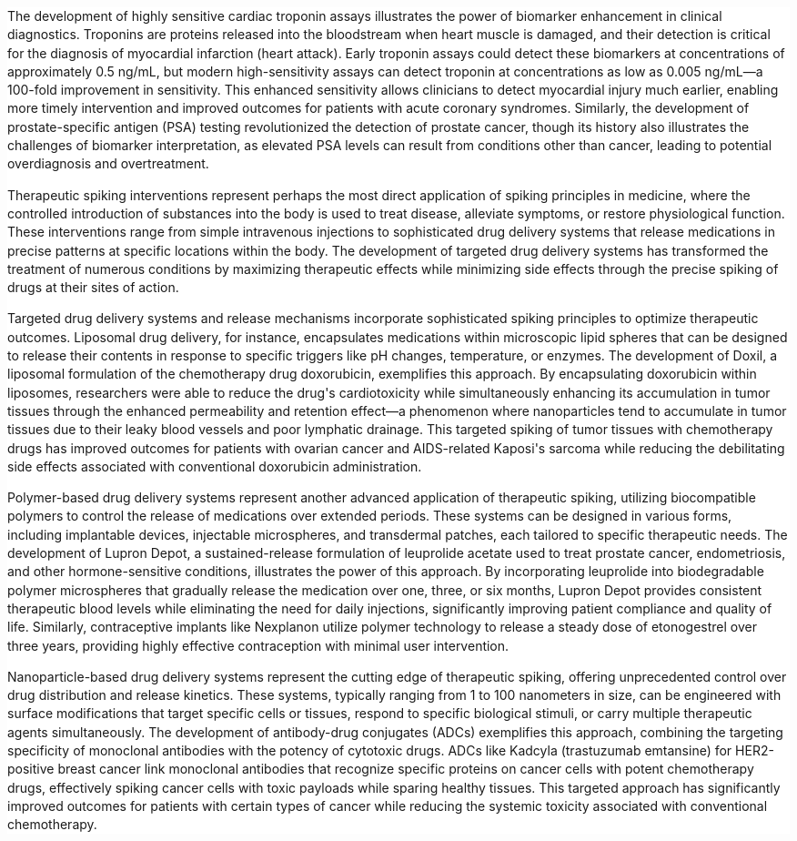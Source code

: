 The development of highly sensitive cardiac troponin assays illustrates the power of biomarker enhancement in clinical diagnostics. Troponins are proteins released into the bloodstream when heart muscle is damaged, and their detection is critical for the diagnosis of myocardial infarction (heart attack). Early troponin assays could detect these biomarkers at concentrations of approximately 0.5 ng/mL, but modern high-sensitivity assays can detect troponin at concentrations as low as 0.005 ng/mL—a 100-fold improvement in sensitivity. This enhanced sensitivity allows clinicians to detect myocardial injury much earlier, enabling more timely intervention and improved outcomes for patients with acute coronary syndromes. Similarly, the development of prostate-specific antigen (PSA) testing revolutionized the detection of prostate cancer, though its history also illustrates the challenges of biomarker interpretation, as elevated PSA levels can result from conditions other than cancer, leading to potential overdiagnosis and overtreatment.

Therapeutic spiking interventions represent perhaps the most direct application of spiking principles in medicine, where the controlled introduction of substances into the body is used to treat disease, alleviate symptoms, or restore physiological function. These interventions range from simple intravenous injections to sophisticated drug delivery systems that release medications in precise patterns at specific locations within the body. The development of targeted drug delivery systems has transformed the treatment of numerous conditions by maximizing therapeutic effects while minimizing side effects through the precise spiking of drugs at their sites of action.

Targeted drug delivery systems and release mechanisms incorporate sophisticated spiking principles to optimize therapeutic outcomes. Liposomal drug delivery, for instance, encapsulates medications within microscopic lipid spheres that can be designed to release their contents in response to specific triggers like pH changes, temperature, or enzymes. The development of Doxil, a liposomal formulation of the chemotherapy drug doxorubicin, exemplifies this approach. By encapsulating doxorubicin within liposomes, researchers were able to reduce the drug's cardiotoxicity while simultaneously enhancing its accumulation in tumor tissues through the enhanced permeability and retention effect—a phenomenon where nanoparticles tend to accumulate in tumor tissues due to their leaky blood vessels and poor lymphatic drainage. This targeted spiking of tumor tissues with chemotherapy drugs has improved outcomes for patients with ovarian cancer and AIDS-related Kaposi's sarcoma while reducing the debilitating side effects associated with conventional doxorubicin administration.

Polymer-based drug delivery systems represent another advanced application of therapeutic spiking, utilizing biocompatible polymers to control the release of medications over extended periods. These systems can be designed in various forms, including implantable devices, injectable microspheres, and transdermal patches, each tailored to specific therapeutic needs. The development of Lupron Depot, a sustained-release formulation of leuprolide acetate used to treat prostate cancer, endometriosis, and other hormone-sensitive conditions, illustrates the power of this approach. By incorporating leuprolide into biodegradable polymer microspheres that gradually release the medication over one, three, or six months, Lupron Depot provides consistent therapeutic blood levels while eliminating the need for daily injections, significantly improving patient compliance and quality of life. Similarly, contraceptive implants like Nexplanon utilize polymer technology to release a steady dose of etonogestrel over three years, providing highly effective contraception with minimal user intervention.

Nanoparticle-based drug delivery systems represent the cutting edge of therapeutic spiking, offering unprecedented control over drug distribution and release kinetics. These systems, typically ranging from 1 to 100 nanometers in size, can be engineered with surface modifications that target specific cells or tissues, respond to specific biological stimuli, or carry multiple therapeutic agents simultaneously. The development of antibody-drug conjugates (ADCs) exemplifies this approach, combining the targeting specificity of monoclonal antibodies with the potency of cytotoxic drugs. ADCs like Kadcyla (trastuzumab emtansine) for HER2-positive breast cancer link monoclonal antibodies that recognize specific proteins on cancer cells with potent chemotherapy drugs, effectively spiking cancer cells with toxic payloads while sparing healthy tissues. This targeted approach has significantly improved outcomes for patients with certain types of cancer while reducing the systemic toxicity associated with conventional chemotherapy.
